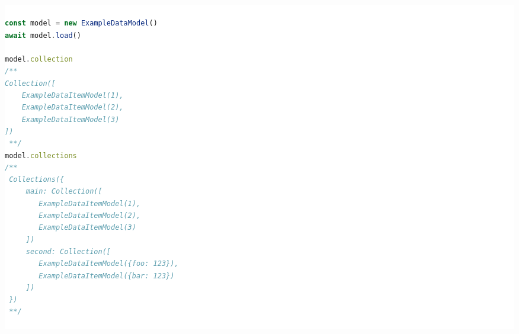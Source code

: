 ```ts

const model = new ExampleDataModel()
await model.load()

model.collection 
/**
Collection([
    ExampleDataItemModel(1),
    ExampleDataItemModel(2),
    ExampleDataItemModel(3)
])
 **/
model.collections
/**
 Collections({
     main: Collection([
        ExampleDataItemModel(1),
        ExampleDataItemModel(2),
        ExampleDataItemModel(3)
     ])
     second: Collection([
        ExampleDataItemModel({foo: 123}),
        ExampleDataItemModel({bar: 123})
     ])
 })
 **/
 
```